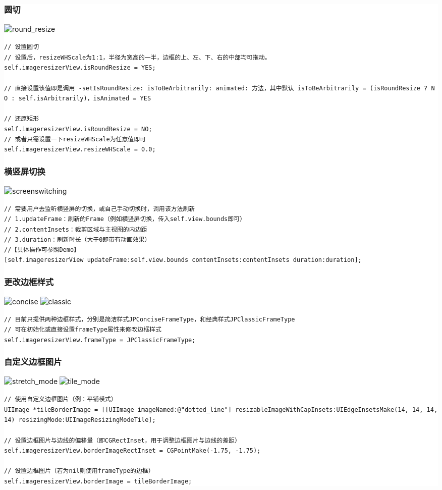 ### 圆切
![round_resize](https://github.com/Rogue24/JPCover/raw/master/JPImageresizerView/roundresize.jpg)
```objc
// 设置圆切
// 设置后，resizeWHScale为1:1，半径为宽高的一半，边框的上、左、下、右的中部均可拖动。
self.imageresizerView.isRoundResize = YES;

// 直接设置该值即是调用 -setIsRoundResize: isToBeArbitrarily: animated: 方法，其中默认 isToBeArbitrarily = (isRoundResize ? NO : self.isArbitrarily)，isAnimated = YES

// 还原矩形
self.imageresizerView.isRoundResize = NO;
// 或者只需设置一下resizeWHScale为任意值即可
self.imageresizerView.resizeWHScale = 0.0;
```

### 横竖屏切换
![screenswitching](https://github.com/Rogue24/JPCover/raw/master/JPImageresizerView/screenswitching.gif)
```objc
// 需要用户去监听横竖屏的切换，或自己手动切换时，调用该方法刷新
// 1.updateFrame：刷新的Frame（例如横竖屏切换，传入self.view.bounds即可）
// 2.contentInsets：裁剪区域与主视图的内边距
// 3.duration：刷新时长（大于0即带有动画效果）
//【具体操作可参照Demo】
[self.imageresizerView updateFrame:self.view.bounds contentInsets:contentInsets duration:duration];
```

### 更改边框样式
![concise](https://github.com/Rogue24/JPCover/raw/master/JPImageresizerView/conciseframetype.jpg)
![classic](https://github.com/Rogue24/JPCover/raw/master/JPImageresizerView/classicframetype.jpg)
```objc
// 目前只提供两种边框样式，分别是简洁样式JPConciseFrameType，和经典样式JPClassicFrameType
// 可在初始化或直接设置frameType属性来修改边框样式
self.imageresizerView.frameType = JPClassicFrameType;
```

### 自定义边框图片
![stretch_mode](https://github.com/Rogue24/JPCover/raw/master/JPImageresizerView/customborder1.jpg)
![tile_mode](https://github.com/Rogue24/JPCover/raw/master/JPImageresizerView/customborder2.jpg)
```objc
// 使用自定义边框图片（例：平铺模式）
UIImage *tileBorderImage = [[UIImage imageNamed:@"dotted_line"] resizableImageWithCapInsets:UIEdgeInsetsMake(14, 14, 14, 14) resizingMode:UIImageResizingModeTile];

// 设置边框图片与边线的偏移量（即CGRectInset，用于调整边框图片与边线的差距）
self.imageresizerView.borderImageRectInset = CGPointMake(-1.75, -1.75);

// 设置边框图片（若为nil则使用frameType的边框）
self.imageresizerView.borderImage = tileBorderImage;
```
